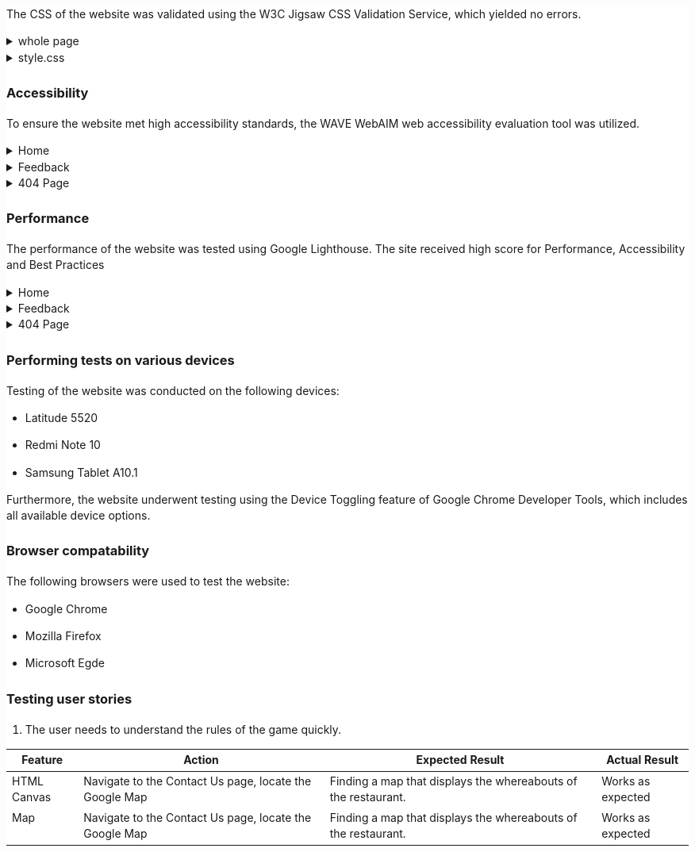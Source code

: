 The CSS of the website was validated using the W3C Jigsaw CSS Validation Service, which yielded no errors.

<details><summary>whole page</summary></details>

<details><summary>style.css</summary></details>

###  Accessibility

To ensure the website met high accessibility standards, the WAVE WebAIM web accessibility evaluation tool was utilized.

<details><summary>Home</summary></details>

<details><summary>Feedback</summary></details>

<details><summary>404 Page</summary></details>


###  Performance

The performance of the website was tested using Google Lighthouse.
The site received high score for Performance, Accessibility and Best Practices

<details><summary>Home</summary></details>



<details><summary>Feedback</summary></details>

<details><summary>404 Page</summary></details>

###  Performing tests on various devices

Testing of the website was conducted on the following devices:

- Latitude 5520

- Redmi Note 10

- Samsung Tablet A10.1

Furthermore, the website underwent testing using the Device Toggling feature of Google Chrome Developer Tools, which includes all available device options.

###  Browser compatability

The following browsers were used to test the website:

- Google Chrome

- Mozilla Firefox

- Microsoft Egde

###  Testing user stories

1. The user needs to understand the rules of the game quickly.

| **Feature** | **Action** | **Expected Result** | **Actual Result** |
|-------------|------------|---------------------|-------------------|
| HTML Canvas | Navigate to the Contact Us page, locate the Google Map | Finding a map that displays the whereabouts of the restaurant. | Works as expected |
| Map | Navigate to the Contact Us page, locate the Google Map | Finding a map that displays the whereabouts of the restaurant. | Works as expected |
